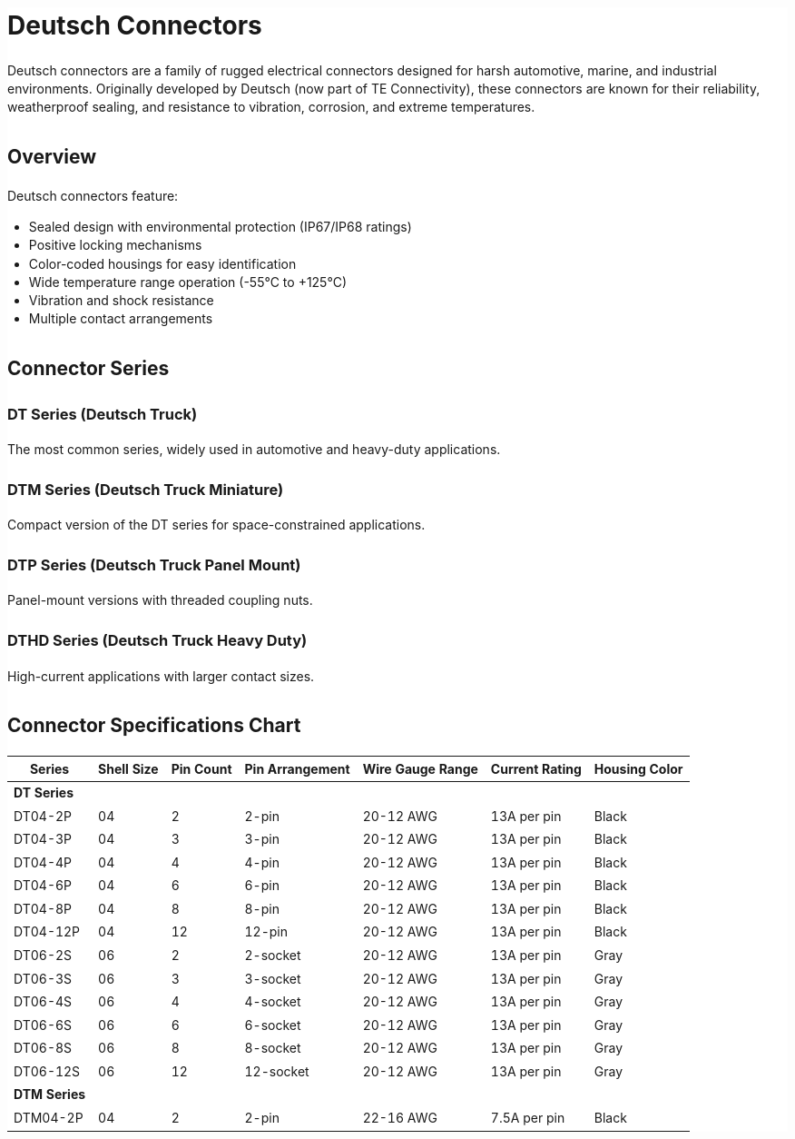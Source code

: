 # Deutsch Connectors

Deutsch connectors are a family of rugged electrical connectors designed for harsh automotive, marine, and industrial environments. Originally developed by Deutsch (now part of TE Connectivity), these connectors are known for their reliability, weatherproof sealing, and resistance to vibration, corrosion, and extreme temperatures.

## Overview

Deutsch connectors feature:
- Sealed design with environmental protection (IP67/IP68 ratings)
- Positive locking mechanisms
- Color-coded housings for easy identification
- Wide temperature range operation (-55°C to +125°C)
- Vibration and shock resistance
- Multiple contact arrangements

## Connector Series

### DT Series (Deutsch Truck)
The most common series, widely used in automotive and heavy-duty applications.

### DTM Series (Deutsch Truck Miniature)
Compact version of the DT series for space-constrained applications.

### DTP Series (Deutsch Truck Panel Mount)
Panel-mount versions with threaded coupling nuts.

### DTHD Series (Deutsch Truck Heavy Duty)
High-current applications with larger contact sizes.

## Connector Specifications Chart

| Series | Shell Size | Pin Count | Pin Arrangement | Wire Gauge Range | Current Rating | Housing Color |
|--------|------------|-----------|-----------------|------------------|----------------|---------------|
| **DT Series** |
| DT04-2P | 04 | 2 | 2-pin | 20-12 AWG | 13A per pin | Black |
| DT04-3P | 04 | 3 | 3-pin | 20-12 AWG | 13A per pin | Black |
| DT04-4P | 04 | 4 | 4-pin | 20-12 AWG | 13A per pin | Black |
| DT04-6P | 04 | 6 | 6-pin | 20-12 AWG | 13A per pin | Black |
| DT04-8P | 04 | 8 | 8-pin | 20-12 AWG | 13A per pin | Black |
| DT04-12P | 04 | 12 | 12-pin | 20-12 AWG | 13A per pin | Black |
| DT06-2S | 06 | 2 | 2-socket | 20-12 AWG | 13A per pin | Gray |
| DT06-3S | 06 | 3 | 3-socket | 20-12 AWG | 13A per pin | Gray |
| DT06-4S | 06 | 4 | 4-socket | 20-12 AWG | 13A per pin | Gray |
| DT06-6S | 06 | 6 | 6-socket | 20-12 AWG | 13A per pin | Gray |
| DT06-8S | 06 | 8 | 8-socket | 20-12 AWG | 13A per pin | Gray |
| DT06-12S | 06 | 12 | 12-socket | 20-12 AWG | 13A per pin | Gray |
| **DTM Series** |
| DTM04-2P | 04 | 2 | 2-pin | 22-16 AWG | 7.5A per pin | Black |